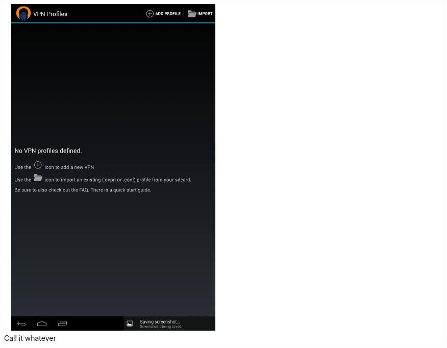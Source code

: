 <div class="separator" style="clear:both;text-align:left;"><a href="http://techronilces.files.wordpress.com/2012/12/d6aeb-2012-12-1614-38-39.png" style="margin-left:1em;margin-right:1em;" target="_blank"><img border="0" height="640" src="/images/wp/d6aeb-2012-12-1614-38-39.png?w=187" width="400" /></a></div>
<div class="separator" style="clear:both;text-align:center;"></div>
<div class="separator" style="clear:both;text-align:left;">Call it whatever</div>
<div class="separator" style="clear:both;text-align:left;"></div>